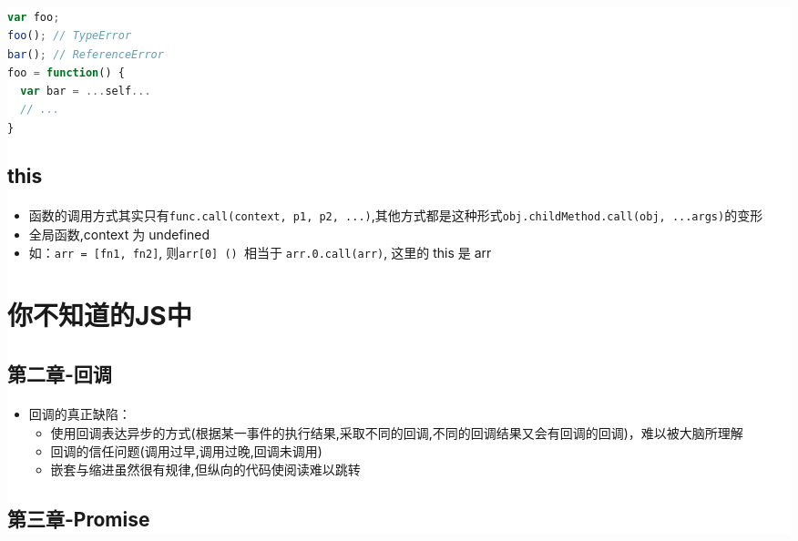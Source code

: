 ```js														
var foo;														
foo(); // TypeError														
bar(); // ReferenceError														
foo = function() {														
  var bar = ...self...														
  // ...														
}														
```														
														
## this
- 函数的调用方式其实只有`func.call(context, p1, p2, ...)`,其他方式都是这种形式`obj.childMethod.call(obj, ...args)`的变形  
- 全局函数,context 为 undefined
- 如：`arr = [fn1, fn2]`, 则`arr[0] () `相当于 `arr.0.call(arr)`, 这里的 this 是 arr


# 你不知道的JS中

## 第二章-回调
- 回调的真正缺陷：
  * 使用回调表达异步的方式(根据某一事件的执行结果,采取不同的回调,不同的回调结果又会有回调的回调)，难以被大脑所理解
  * 回调的信任问题(调用过早,调用过晚,回调未调用)
  * 嵌套与缩进虽然很有规律,但纵向的代码使阅读难以跳转

## 第三章-Promise